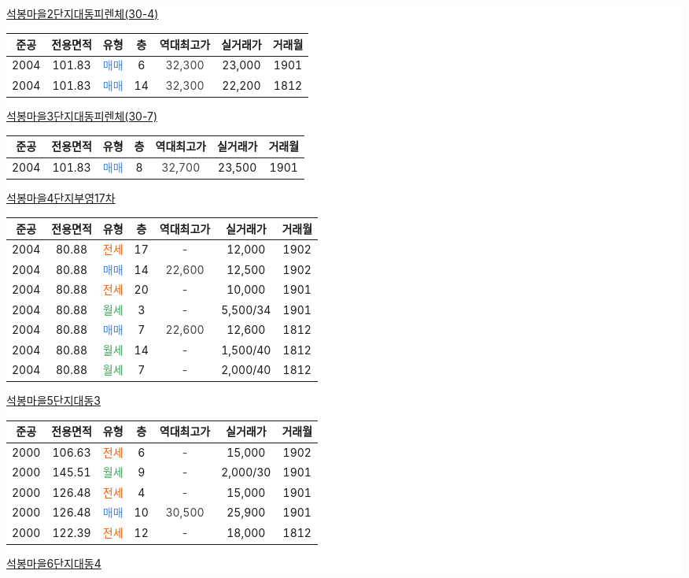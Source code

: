 [석봉마을2단지대동피렌체(30-4)](https://search.naver.com/search.naver?query=%EA%B2%BD%EC%83%81%EB%82%A8%EB%8F%84+%EA%B9%80%ED%95%B4%EC%8B%9C+%EB%B6%80%EA%B3%A1%EB%8F%99+%EC%84%9D%EB%B4%89%EB%A7%88%EC%9D%842%EB%8B%A8%EC%A7%80%EB%8C%80%EB%8F%99%ED%94%BC%EB%A0%8C%EC%B2%B4%2830-4%29)

|준공|전용면적|유형|층|역대최고가|실거래가|거래월|
|:---:|:---:|:---:|:---:|:---:|:---:|:---:|
|2004|101.83|<span style="color:#4285f3">매매</span>|6|<span style="color:#444444">32,300</span>|23,000|1901|
|2004|101.83|<span style="color:#4285f3">매매</span>|14|<span style="color:#444444">32,300</span>|22,200|1812|

[석봉마을3단지대동피렌체(30-7)](https://search.naver.com/search.naver?query=%EA%B2%BD%EC%83%81%EB%82%A8%EB%8F%84+%EA%B9%80%ED%95%B4%EC%8B%9C+%EB%B6%80%EA%B3%A1%EB%8F%99+%EC%84%9D%EB%B4%89%EB%A7%88%EC%9D%843%EB%8B%A8%EC%A7%80%EB%8C%80%EB%8F%99%ED%94%BC%EB%A0%8C%EC%B2%B4%2830-7%29)

|준공|전용면적|유형|층|역대최고가|실거래가|거래월|
|:---:|:---:|:---:|:---:|:---:|:---:|:---:|
|2004|101.83|<span style="color:#4285f3">매매</span>|8|<span style="color:#444444">32,700</span>|23,500|1901|

[석봉마을4단지부영17차](https://search.naver.com/search.naver?query=%EA%B2%BD%EC%83%81%EB%82%A8%EB%8F%84+%EA%B9%80%ED%95%B4%EC%8B%9C+%EB%B6%80%EA%B3%A1%EB%8F%99+%EC%84%9D%EB%B4%89%EB%A7%88%EC%9D%844%EB%8B%A8%EC%A7%80%EB%B6%80%EC%98%8117%EC%B0%A8)

|준공|전용면적|유형|층|역대최고가|실거래가|거래월|
|:---:|:---:|:---:|:---:|:---:|:---:|:---:|
|2004|80.88|<span style="color:#ff5a00">전세</span>|17|<span style="color:#444444">-</span>|12,000|1902|
|2004|80.88|<span style="color:#4285f3">매매</span>|14|<span style="color:#444444">22,600</span>|12,500|1902|
|2004|80.88|<span style="color:#ff5a00">전세</span>|20|<span style="color:#444444">-</span>|10,000|1901|
|2004|80.88|<span style="color:#34a853">월세</span>|3|<span style="color:#444444">-</span>|5,500/34|1901|
|2004|80.88|<span style="color:#4285f3">매매</span>|7|<span style="color:#444444">22,600</span>|12,600|1812|
|2004|80.88|<span style="color:#34a853">월세</span>|14|<span style="color:#444444">-</span>|1,500/40|1812|
|2004|80.88|<span style="color:#34a853">월세</span>|7|<span style="color:#444444">-</span>|2,000/40|1812|

[석봉마을5단지대동3](https://search.naver.com/search.naver?query=%EA%B2%BD%EC%83%81%EB%82%A8%EB%8F%84+%EA%B9%80%ED%95%B4%EC%8B%9C+%EB%B6%80%EA%B3%A1%EB%8F%99+%EC%84%9D%EB%B4%89%EB%A7%88%EC%9D%845%EB%8B%A8%EC%A7%80%EB%8C%80%EB%8F%993)

|준공|전용면적|유형|층|역대최고가|실거래가|거래월|
|:---:|:---:|:---:|:---:|:---:|:---:|:---:|
|2000|106.63|<span style="color:#ff5a00">전세</span>|6|<span style="color:#444444">-</span>|15,000|1902|
|2000|145.51|<span style="color:#34a853">월세</span>|9|<span style="color:#444444">-</span>|2,000/30|1901|
|2000|126.48|<span style="color:#ff5a00">전세</span>|4|<span style="color:#444444">-</span>|15,000|1901|
|2000|126.48|<span style="color:#4285f3">매매</span>|10|<span style="color:#444444">30,500</span>|25,900|1901|
|2000|122.39|<span style="color:#ff5a00">전세</span>|12|<span style="color:#444444">-</span>|18,000|1812|

[석봉마을6단지대동4](https://search.naver.com/search.naver?query=%EA%B2%BD%EC%83%81%EB%82%A8%EB%8F%84+%EA%B9%80%ED%95%B4%EC%8B%9C+%EB%B6%80%EA%B3%A1%EB%8F%99+%EC%84%9D%EB%B4%89%EB%A7%88%EC%9D%846%EB%8B%A8%EC%A7%80%EB%8C%80%EB%8F%994)

